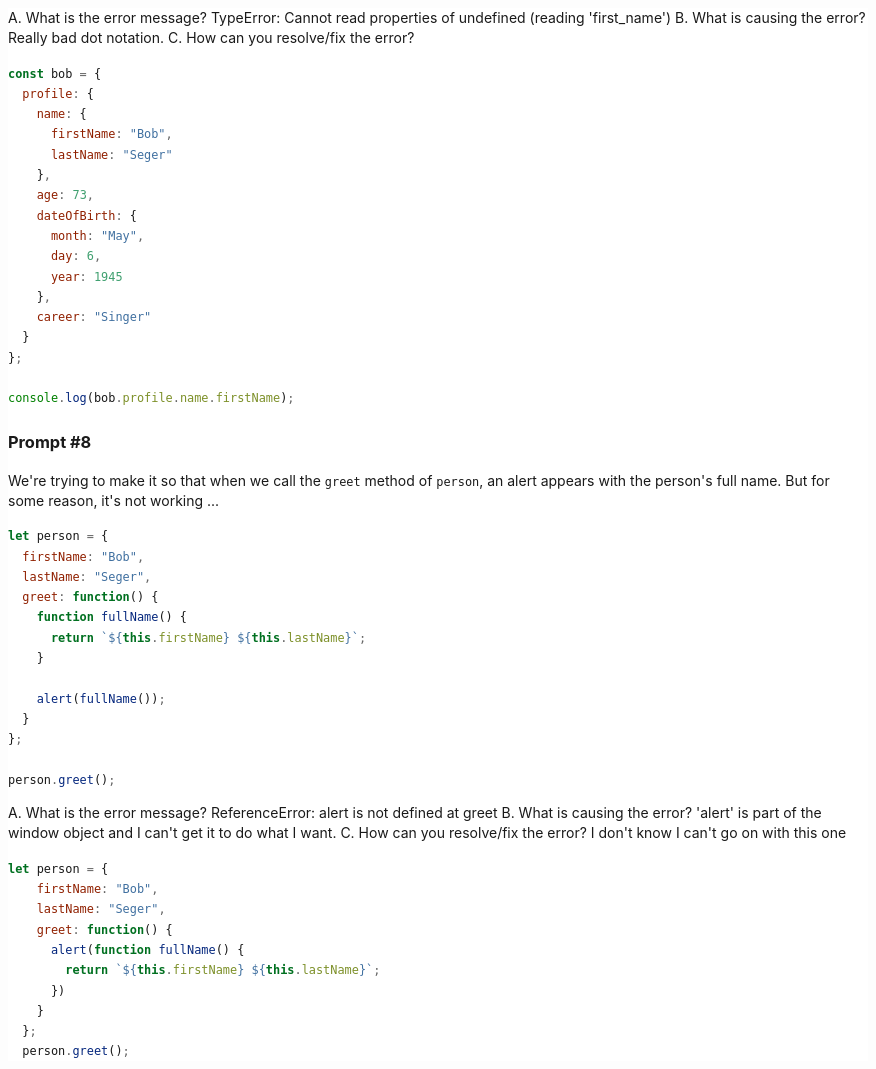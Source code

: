 A. What is the error message?
TypeError: Cannot read properties of undefined (reading 'first_name')
B. What is causing the error?
Really bad dot notation.
C. How can you resolve/fix the error?

```js
const bob = {
  profile: {
    name: {
      firstName: "Bob",
      lastName: "Seger"
    },
    age: 73,
    dateOfBirth: {
      month: "May",
      day: 6,
      year: 1945
    },
    career: "Singer"
  }
};

console.log(bob.profile.name.firstName);
```

### Prompt #8

We're trying to make it so that when we call the `greet` method of `person`, an
alert appears with the person's full name. But for some reason, it's not working
...

```js
let person = {
  firstName: "Bob",
  lastName: "Seger",
  greet: function() {
    function fullName() {
      return `${this.firstName} ${this.lastName}`;
    }

    alert(fullName());
  }
};

person.greet();
```

A. What is the error message?
ReferenceError: alert is not defined at greet
B. What is causing the error?
'alert' is part of the window object and I can't get it to do what I want.
C. How can you resolve/fix the error?
I don't know I can't go on with this one
```js
let person = {
    firstName: "Bob",
    lastName: "Seger",
    greet: function() {
      alert(function fullName() {
        return `${this.firstName} ${this.lastName}`;
      })
    }
  };
  person.greet();
```
